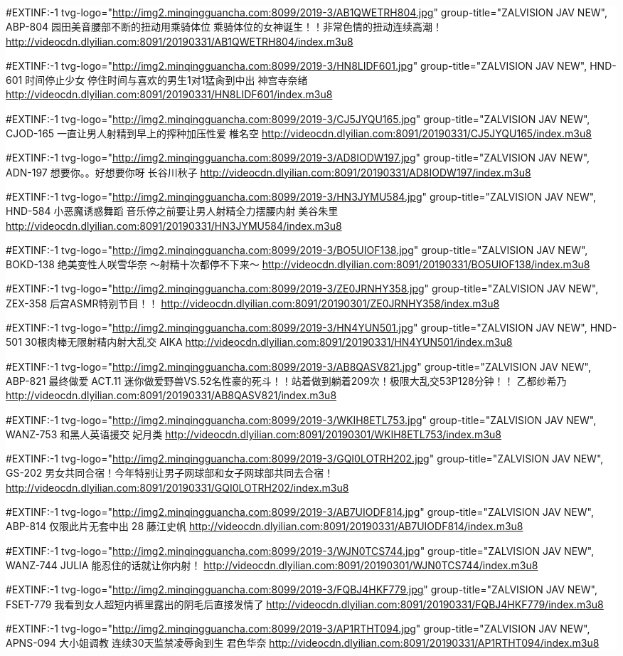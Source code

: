 #EXTINF:-1 tvg-logo="http://img2.minqingguancha.com:8099/2019-3/AB1QWETRH804.jpg" group-title="ZALVISION JAV NEW", ABP-804 园田美音腰部不断的扭动用乘骑体位 乘骑体位的女神诞生！！非常色情的扭动连续高潮！
http://videocdn.dlyilian.com:8091/20190331/AB1QWETRH804/index.m3u8
 
#EXTINF:-1 tvg-logo="http://img2.minqingguancha.com:8099/2019-3/HN8LIDF601.jpg" group-title="ZALVISION JAV NEW", HND-601 时间停止少女 停住时间与喜欢的男生1对1猛肏到中出 神宫寺奈绪
http://videocdn.dlyilian.com:8091/20190331/HN8LIDF601/index.m3u8
 
#EXTINF:-1 tvg-logo="http://img2.minqingguancha.com:8099/2019-3/CJ5JYQU165.jpg" group-title="ZALVISION JAV NEW", CJOD-165 一直让男人射精到早上的搾种加压性爱 椎名空
http://videocdn.dlyilian.com:8091/20190331/CJ5JYQU165/index.m3u8
 
#EXTINF:-1 tvg-logo="http://img2.minqingguancha.com:8099/2019-3/AD8IODW197.jpg" group-title="ZALVISION JAV NEW", ADN-197 想要你。。好想要你呀 长谷川秋子
http://videocdn.dlyilian.com:8091/20190331/AD8IODW197/index.m3u8
 
#EXTINF:-1 tvg-logo="http://img2.minqingguancha.com:8099/2019-3/HN3JYMU584.jpg" group-title="ZALVISION JAV NEW", HND-584 小恶魔诱惑舞蹈 音乐停之前要让男人射精全力摆腰内射 美谷朱里
http://videocdn.dlyilian.com:8091/20190331/HN3JYMU584/index.m3u8
 
#EXTINF:-1 tvg-logo="http://img2.minqingguancha.com:8099/2019-3/BO5UIOF138.jpg" group-title="ZALVISION JAV NEW", BOKD-138 绝美变性人咲雪华奈 ～射精十次都停不下来～
http://videocdn.dlyilian.com:8091/20190331/BO5UIOF138/index.m3u8
 
#EXTINF:-1 tvg-logo="http://img2.minqingguancha.com:8099/2019-3/ZE0JRNHY358.jpg" group-title="ZALVISION JAV NEW", ZEX-358 后宫ASMR特别节目！！
http://videocdn.dlyilian.com:8091/20190301/ZE0JRNHY358/index.m3u8
 
#EXTINF:-1 tvg-logo="http://img2.minqingguancha.com:8099/2019-3/HN4YUN501.jpg" group-title="ZALVISION JAV NEW", HND-501 30根肉棒无限射精内射大乱交 AIKA
http://videocdn.dlyilian.com:8091/20190331/HN4YUN501/index.m3u8
 
#EXTINF:-1 tvg-logo="http://img2.minqingguancha.com:8099/2019-3/AB8QASV821.jpg" group-title="ZALVISION JAV NEW", ABP-821 最终做爱 ACT.11 迷你做爱野兽VS.52名性豪的死斗！！站着做到躺着209次！极限大乱交53P128分钟！！ 乙都纱希乃
http://videocdn.dlyilian.com:8091/20190331/AB8QASV821/index.m3u8
 
#EXTINF:-1 tvg-logo="http://img2.minqingguancha.com:8099/2019-3/WKIH8ETL753.jpg" group-title="ZALVISION JAV NEW", WANZ-753 和黑人英语援交 妃月类
http://videocdn.dlyilian.com:8091/20190301/WKIH8ETL753/index.m3u8
 
#EXTINF:-1 tvg-logo="http://img2.minqingguancha.com:8099/2019-3/GQI0LOTRH202.jpg" group-title="ZALVISION JAV NEW", GS-202 男女共同合宿！今年特别让男子网球部和女子网球部共同去合宿！
http://videocdn.dlyilian.com:8091/20190331/GQI0LOTRH202/index.m3u8
 
#EXTINF:-1 tvg-logo="http://img2.minqingguancha.com:8099/2019-3/AB7UIODF814.jpg" group-title="ZALVISION JAV NEW", ABP-814 仅限此片无套中出 28 藤江史帆
http://videocdn.dlyilian.com:8091/20190331/AB7UIODF814/index.m3u8
 
#EXTINF:-1 tvg-logo="http://img2.minqingguancha.com:8099/2019-3/WJN0TCS744.jpg" group-title="ZALVISION JAV NEW", WANZ-744 JULIA 能忍住的话就让你内射！
http://videocdn.dlyilian.com:8091/20190301/WJN0TCS744/index.m3u8
 
#EXTINF:-1 tvg-logo="http://img2.minqingguancha.com:8099/2019-3/FQBJ4HKF779.jpg" group-title="ZALVISION JAV NEW", FSET-779 我看到女人超短内裤里露出的阴毛后直接发情了
http://videocdn.dlyilian.com:8091/20190331/FQBJ4HKF779/index.m3u8
 
#EXTINF:-1 tvg-logo="http://img2.minqingguancha.com:8099/2019-3/AP1RTHT094.jpg" group-title="ZALVISION JAV NEW", APNS-094 大小姐调教 连续30天监禁凌辱肏到生 君色华奈
http://videocdn.dlyilian.com:8091/20190331/AP1RTHT094/index.m3u8
 